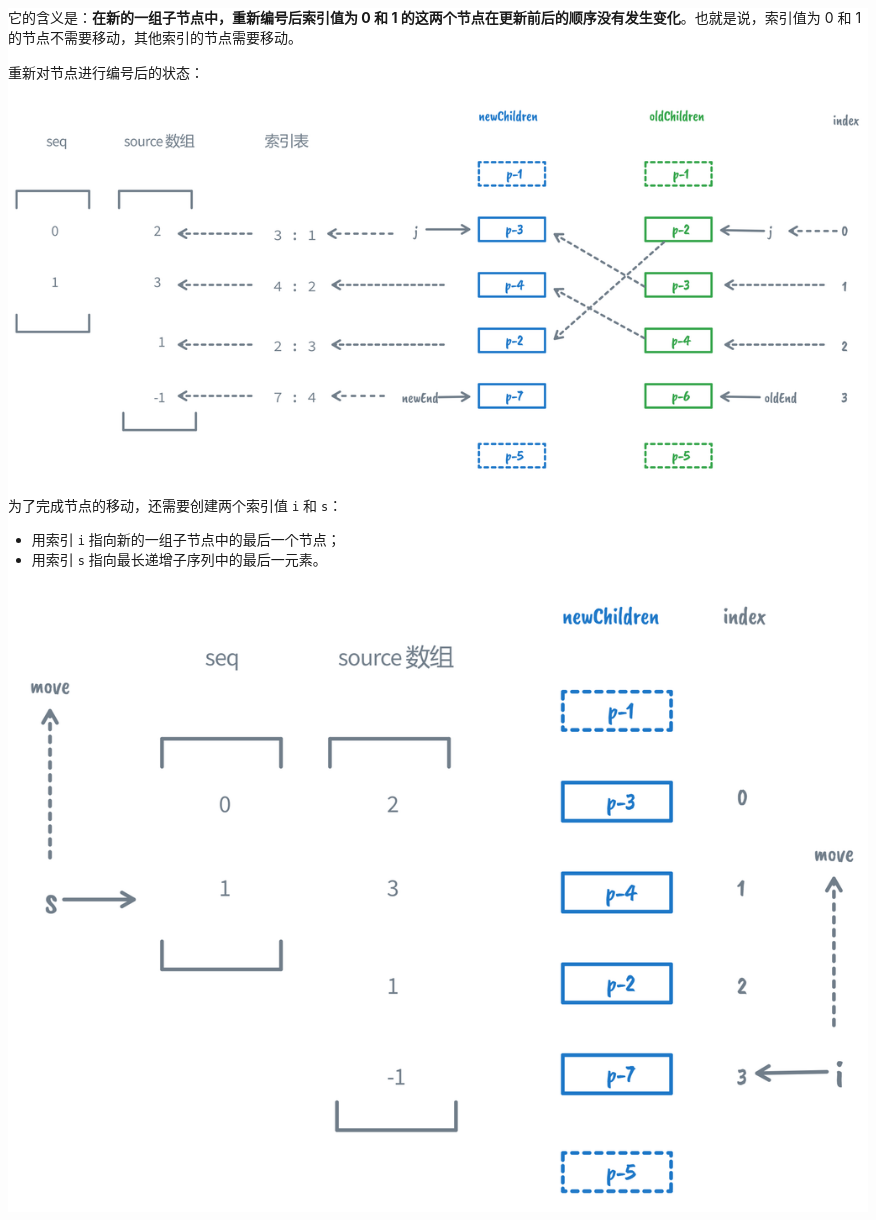 它的含义是：**在新的一组子节点中，重新编号后索引值为 0 和 1 的这两个节点在更新前后的顺序没有发生变化**。也就是说，索引值为 0 和 1 的节点不需要移动，其他索引的节点需要移动。

重新对节点进行编号后的状态：

![](assets/renumber.png)

为了完成节点的移动，还需要创建两个索引值 `i` 和 `s`：

- 用索引 `i` 指向新的一组子节点中的最后一个节点；
- 用索引 `s` 指向最长递增子序列中的最后一元素。

![](assets/index-i-and-s.png)
